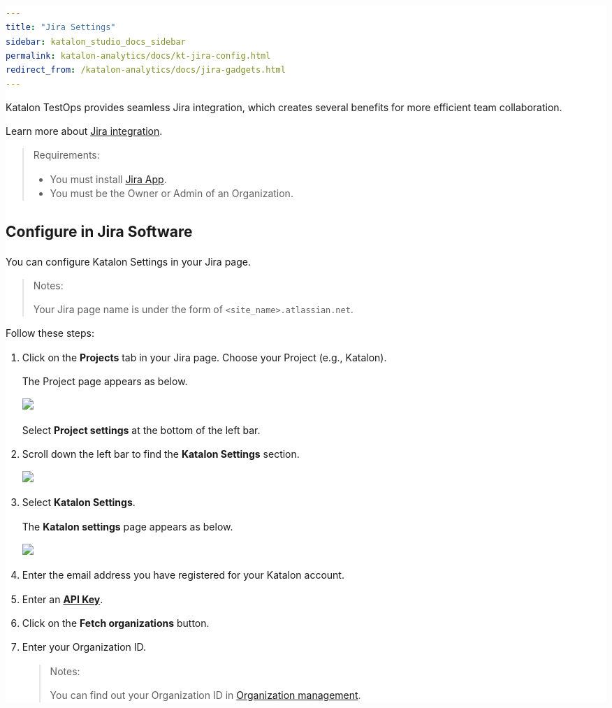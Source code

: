 ```yaml
---
title: "Jira Settings" 
sidebar: katalon_studio_docs_sidebar
permalink: katalon-analytics/docs/kt-jira-config.html
redirect_from: /katalon-analytics/docs/jira-gadgets.html
---
```


Katalon TestOps provides seamless Jira integration, which creates several benefits for more efficient team collaboration.

Learn more about [Jira integration](https://docs.katalon.com/katalon-analytics/docs/ka-integration-jira.html).

> Requirements:
> * You must install [Jira App](https://marketplace.atlassian.com/apps/1217501/katalon-bdd-test-automation-for-jira).
> * You must be the Owner or Admin of an Organization.

## Configure in Jira Software

You can configure Katalon Settings in your Jira page.

> Notes:
>
> Your Jira page name is under the form of `<site_name>.atlassian.net`.

Follow these steps:

1. Click on the **Projects** tab in your Jira page. Choose your Project (e.g., Katalon).

    The Project page appears as below.

    <img src="https://github.com/katalon-studio/docs-images/raw/master/katalon-analytics/docs/testops-revamp-june-jira-settings/jira-soft-project-screen.png" width=100%>

    Select **Project settings** at the bottom of the left bar.

2. Scroll down the left bar to find the **Katalon Settings** section.

    <img src="https://github.com/katalon-studio/docs-images/raw/master/katalon-analytics/docs/testops-revamp-june-jira-settings/jira-soft-scrolldown-bar-in-project-settings.png" width=100%>

3. Select **Katalon Settings**.

    The **Katalon settings** page appears as below.

    <img src="https://github.com/katalon-studio/docs-images/raw/master/katalon-analytics/docs/testops-revamp-june-jira-settings/jira-soft-katalon-settings-screen.png" width=100%>

4. Enter the email address you have registered for your Katalon account.

5. Enter an **[API Key](https://docs.katalon.com/katalon-analytics/docs/ka-api-key.html)**.

6. Click on the **Fetch organizations** button.

5. Enter your Organization ID.

    > Notes:
    >
    > You can find out your Organization ID in [Organization management](https://docs.katalon.com/katalon-analytics/docs/kt-create-org.html#create-an-organization).
